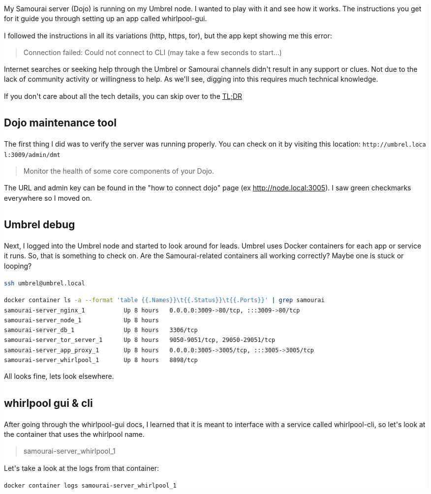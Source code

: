 
My Samourai server (Dojo) is running on my Umbrel node. I wanted to play with it and see how it works. The instructions you get for it guide you through setting up an app called whirlpool-gui.

I followed the instructions in all its variations (http, https, tor), but the app kept showing me this error:

> Connection failed: Could not connect to CLI (may take a few seconds to start...)

Internet searches or seeking help through the Umbrel or Samourai channels didn't result in any support or clues. Not due to the lack of community activity or willingness to help. As we'll see, digging into this requires much technical knowledge.

If you don't care about all the tech details, you can skip over to the [TL;DR](#tldr)

## Dojo maintenance tool

The first thing I did was to verify the server was running properly. You can check on it by visiting this location: `http://umbrel.local:3009/admin/dmt` 

> Monitor the health of some core components of your Dojo.

The URL and admin key can be found in the "how to connect dojo" page (ex http://node.local:3005). I saw green checkmarks everywhere so I moved on.

## Umbrel debug 

Next, I logged into the Umbrel node and started to look around for leads. Umbrel uses Docker containers for each app or service it runs. So, that is something to check on. Are the Samourai-related containers all working correctly? Maybe one is stuck or looping?

```bash
ssh umbrel@umbrel.local
```

```bash
docker container ls -a --format 'table {{.Names}}\t{{.Status}}\t{{.Ports}}' | grep samourai
samourai-server_nginx_1           Up 8 hours   0.0.0.0:3009->80/tcp, :::3009->80/tcp
samourai-server_node_1            Up 8 hours   
samourai-server_db_1              Up 8 hours   3306/tcp
samourai-server_tor_server_1      Up 8 hours   9050-9051/tcp, 29050-29051/tcp
samourai-server_app_proxy_1       Up 8 hours   0.0.0.0:3005->3005/tcp, :::3005->3005/tcp
samourai-server_whirlpool_1       Up 8 hours   8898/tcp
```

All looks fine, lets look elsewhere.

## whirlpool gui & cli

After going through the whirlpool-gui docs, I learned that it is meant to interface with a service called whirlpool-cli, so let's look at the container that uses the whirlpool name.

> samourai-server_whirlpool_1

Let's take a look at the logs from that container:

```
docker container logs samourai-server_whirlpool_1
```
